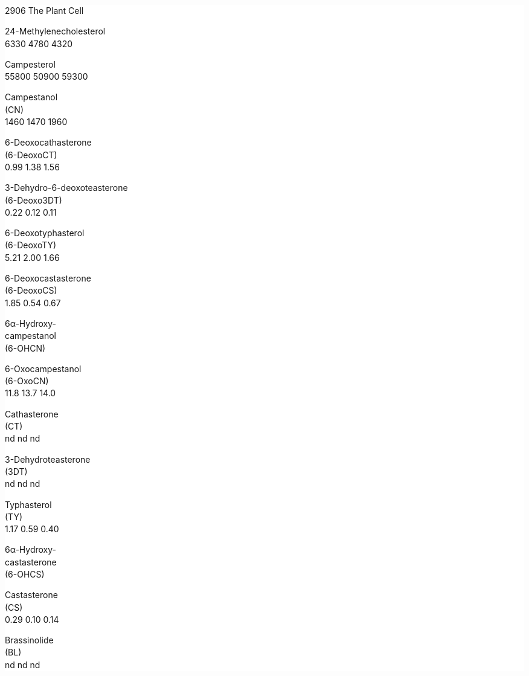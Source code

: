 2906 The Plant Cell

24-Methylenecholesterol  
6330 4780 4320  

Campesterol  
55800 50900 59300  

Campestanol  
(CN)  
1460 1470 1960  

6-Deoxocathasterone  
(6-DeoxoCT)  
0.99 1.38 1.56  

3-Dehydro-6-deoxoteasterone  
(6-Deoxo3DT)  
0.22 0.12 0.11  

6-Deoxotyphasterol  
(6-DeoxoTY)  
5.21 2.00 1.66  

6-Deoxocastasterone  
(6-DeoxoCS)  
1.85 0.54 0.67  

6α-Hydroxy-  
campestanol  
(6-OHCN)  

6-Oxocampestanol  
(6-OxoCN)  
11.8 13.7 14.0  

Cathasterone  
(CT)  
nd nd nd  

3-Dehydroteasterone  
(3DT)  
nd nd nd  

Typhasterol  
(TY)  
1.17 0.59 0.40  

6α-Hydroxy-  
castasterone  
(6-OHCS)  

Castasterone  
(CS)  
0.29 0.10 0.14  

Brassinolide  
(BL)  
nd nd nd  
